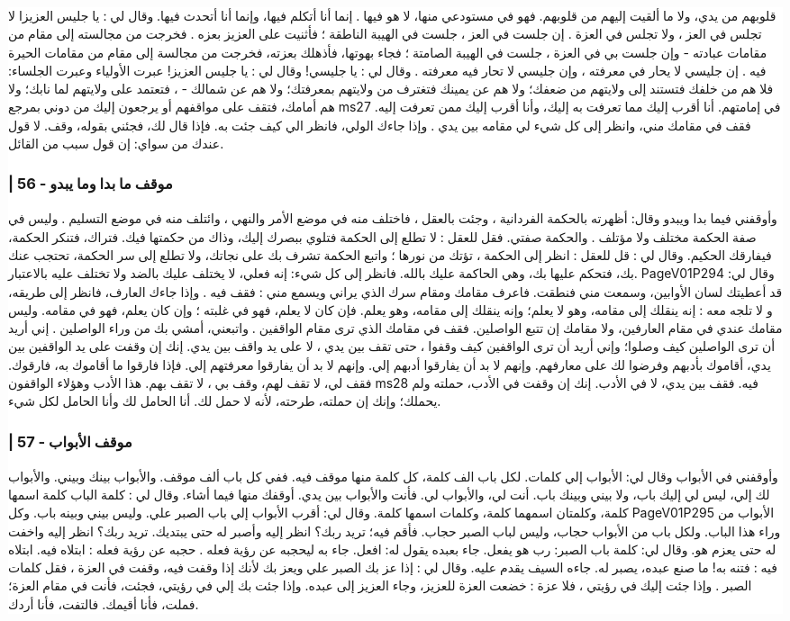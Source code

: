 قلوبهم من يدي، ولا ما ألقيت إليهم من قلوبهم. فهو في مستودعي منها، لا هو
فيها . إنما أنا أتكلم فيها، وإنما أنا أتحدث فيها.
وقال لي : يا جليس العزيزا لا تجلس في العز ، ولا تجلس في العزة . إن جلست
في العز ، جلست في الهيبة الناطقة ؛ فأثنيت على العزيز بعزه . فخرجت من مجالسته
إلى مقام من مقامات عبادته - وإن جلست بي في العزة ، جلست في الهيبة الصامتة ؛
فجاء بهوتها، فأذهلك بعزته، فخرجت من مجالسة إلى مقام من مقامات الحيرة فيه .
إن جليسي لا يحار في معرفته ، وإن جليسي لا تحار فيه معرفته .
وقال لي : يا جليسي! وقال لي : يا جليس العزيز! عبرت الأولياء وعبرت
الجلساء: فلا هم من خلفك فتستند إلى ولايتهم من ضعفك؛ ولا هم عن يمينك
فتغترف من ولايتهم بمعرفتك؛ ولا هم عن شمالك - ، فتعتمد على ولايتهم لما
نابك؛ ولا هم أمامك، فتقف على مواقفهم أو يرجعون إليك من دوني بمرجع ms27 في
إمامتهم. أنا أقرب إليك مما تعرفت به إليك، وأنا أقرب إليك ممن تعرفت إليه. فقف
في مقامك مني، وانظر إلى كل شيء لي مقامه بين يدي . وإذا جاءك الولي، فانظر الي
كيف جئت به. فإذا قال لك، فجئني بقوله، وقف. لا قول عندك من سواي: إن
قول سبب من القائل.
### | 56 - موقف ما بدا وما يبدو
وأوقفني فيما بدا ويبدو وقال:
أظهرته بالحكمة الفردانية ، وجئت بالعقل ، فاختلف منه في موضع الأمر والنهي ،
وائتلف منه في موضع التسليم . وليس في صفة الحكمة مختلف ولا مؤتلف . والحكمة
صفتي. فقل للعقل : لا تطلع إلى الحكمة فتلوي ببصرك إليك، وذاك من حكمتها
فيك. فتراك، فتنكر الحكمة، فيفارقك الحكيم.
وقال لي : قل للعقل : انظر إلى الحكمة ، تؤتك من نورها ؛ واتبع الحكمة
تشرف بك على نجاتك، ولا تطلع إلى سر الحكمة، تحتجب عنك بك، فتحكم عليها
بك، وهي الحاكمة عليك بالله. فانظر إلى كل شيء: إنه فعلي، لا يختلف عليك
بالضد ولا تختلف عليه بالاعتبار.
PageV01P294
وقال لي: قد أعطيتك لسان الأوابين، وسمعت مني فنطقت. فاعرف مقامك
ومقام سرك الذي يراني ويسمع مني : فقف فيه . وإذا جاءك العارف، فانظر إلى طريقه،
و لا تلجه معه : إنه ينقلك إلى مقامه، وهو لا يعلم؛ وإنه ينقلك إلى مقامه، وهو يعلم.
فإن كان لا يعلم، فهو في غلبته ؛ وإن كان يعلم، فهو في مقامه. وليس مقامك عندي
في مقام العارفين، ولا مقامك إن تتبع الواصلين. فقف في مقامك الذي ترى مقام
الواقفين . واتبعني، أمشي بك من وراء الواصلين . إني أريد أن ترى الواصلين كيف
وصلوا؛ وإني أريد أن ترى الواقفين كيف وقفوا ، حتى تقف بين يدي ، لا على يد
واقف بين يدي. إنك إن وقفت على يد الواقفين بين يدي، أقاموك بأدبهم وفرضوا لك
على معارفهم. وإنهم لا بد أن يفارقوا أدبهم إلي. وإنهم لا بد أن يفارقوا معرفتهم
إلي. فإذا فارقوا ما أقاموك به، فارقوك. فقف لي، لا تقف لهم، وقف بي ، لا
تقف بهم. هذا الأدب وهؤلاء الواقفون ms28 فيه. فقف بين يدي، لا في الأدب. إنك إن
وقفت في الأدب، حملته ولم يحملك؛ وإنك إن حملته، طرحته، لأنه لا حمل لك.
أنا الحامل لك وأنا الحامل لكل شيء.
### | 57 - موقف الأبواب
وأوقفني في الأبواب وقال لي:
الأبواب إلي كلمات. لكل باب الف كلمة، كل كلمة منها موقف فيه. ففي كل
باب ألف موقف. والأبواب بينك وبيني. والأبواب لك إلي، ليس لي إليك باب، ولا
بيني وبينك باب. أنت لي، والأبواب لي. فأنت والأبواب بين يدي. أوقفك منها فيما
أشاء.
وقال لي : كلمة الباب كلمة اسمها كلمة، وكلمتان اسمهما كلمة، وكلمات
اسمها كلمة.
وقال لي: أقرب الأبواب إلي باب الصبر علي. وليس بيني وبينه باب. وكل
PageV01P295
الأبواب من وراء هذا الباب. ولكل باب من الأبواب حجاب، وليس لباب الصبر
حجاب. فأقم فيه؛ تريد ربك؟ انظر إليه وأصبر له حتى يبتديك. تريد ربك؟ انظر إليه
واخفت له حتى يعزم هو.
وقال لي: كلمة باب الصبر: رب هو يفعل. جاء بعبده يقول له: افعل. جاء به
ليحجبه عن رؤية فعله . حجبه عن رؤية فعله : ابتلاه فيه. ابتلاه فيه : فتنه به! ما
صنع عبده، يصبر له. جاءه السيف يقدم عليه.
وقال لي : إذا عز بك الصبر علي ويعز بك لأنك إذا وقفت فيه، وقفت في
العزة ، فقل كلمات الصبر . وإذا جئت إليك في رؤيتي ، فلا عزة : خضعت العزة
للعزيز، وجاء العزيز إلى عبده. وإذا جئت بك إلي في رؤيتي، فجئت، فأنت في مقام
العزة؛ فملت، فأنا أقيمك. فالتفت، فأنا أردك.

